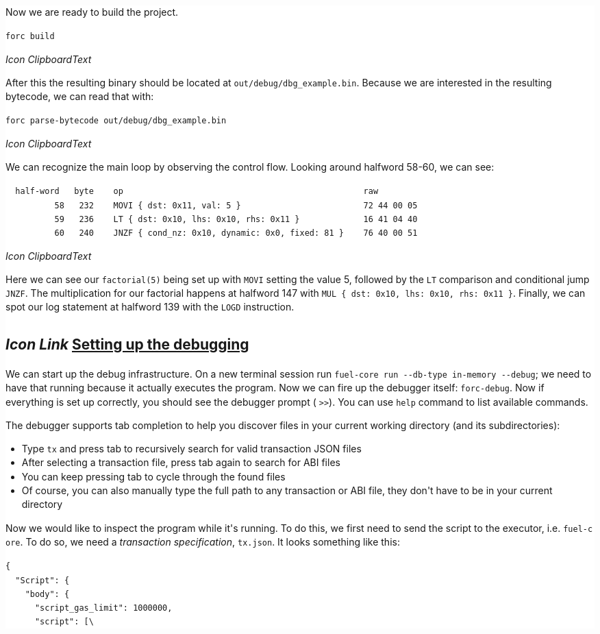 Now we are ready to build the project.

```fuel_Box fuel_Box-idXKMmm-css
forc build
```

_Icon ClipboardText_

After this the resulting binary should be located at `out/debug/dbg_example.bin`. Because we are interested in the resulting bytecode, we can read that with:

```fuel_Box fuel_Box-idXKMmm-css
forc parse-bytecode out/debug/dbg_example.bin
```

_Icon ClipboardText_

We can recognize the main loop by observing the control flow. Looking around halfword 58-60, we can see:

```fuel_Box fuel_Box-idXKMmm-css
  half-word   byte    op                                                 raw
          58   232    MOVI { dst: 0x11, val: 5 }                         72 44 00 05
          59   236    LT { dst: 0x10, lhs: 0x10, rhs: 0x11 }             16 41 04 40
          60   240    JNZF { cond_nz: 0x10, dynamic: 0x0, fixed: 81 }    76 40 00 51
```

_Icon ClipboardText_

Here we can see our `factorial(5)` being set up with `MOVI` setting the value 5, followed by the `LT` comparison and conditional jump `JNZF`. The multiplication for our factorial happens at halfword 147 with `MUL { dst: 0x10, lhs: 0x10, rhs: 0x11 }`. Finally, we can spot our log statement at halfword 139 with the `LOGD` instruction.

## _Icon Link_ [Setting up the debugging](https://docs.fuel.network/docs/nightly/sway/debugging/debugging_with_cli/\#setting-up-the-debugging)

We can start up the debug infrastructure. On a new terminal session run `fuel-core run --db-type in-memory --debug`; we need to have that running because it actually executes the program. Now we can fire up the debugger itself: `forc-debug`. Now if everything is set up correctly, you should see the debugger prompt ( `>>`). You can use `help` command to list available commands.

The debugger supports tab completion to help you discover files in your current working directory (and its subdirectories):

- Type `tx` and press tab to recursively search for valid transaction JSON files
- After selecting a transaction file, press tab again to search for ABI files
- You can keep pressing tab to cycle through the found files
- Of course, you can also manually type the full path to any transaction or ABI file, they don't have to be in your current directory

Now we would like to inspect the program while it's running. To do this, we first need to send the script to the executor, i.e. `fuel-core`. To do so, we need a _transaction specification_, `tx.json`. It looks something like this:

```fuel_Box fuel_Box-idXKMmm-css
{
  "Script": {
    "body": {
      "script_gas_limit": 1000000,
      "script": [\
```